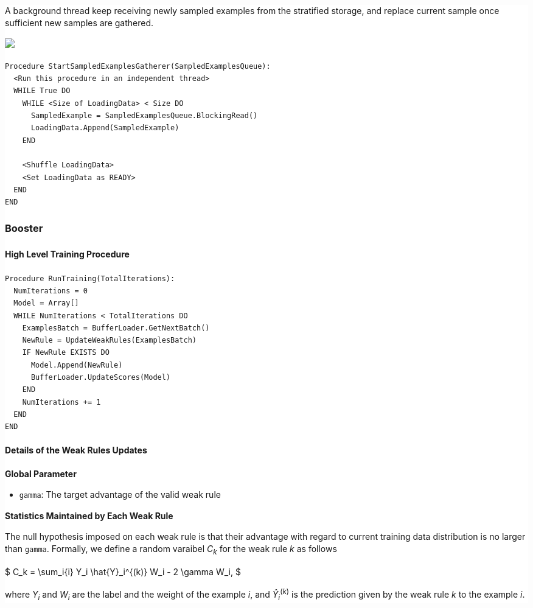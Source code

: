 A background thread keep receiving newly sampled examples from the stratified storage, and replace current sample once sufficient new samples are gathered.

![](https://www.lucidchart.com/publicSegments/view/e864d382-6920-48bf-acb5-9389e15f7854/image.png)

```
Procedure StartSampledExamplesGatherer(SampledExamplesQueue):
  <Run this procedure in an independent thread>
  WHILE True DO
    WHILE <Size of LoadingData> < Size DO
      SampledExample = SampledExamplesQueue.BlockingRead()
      LoadingData.Append(SampledExample)
    END

    <Shuffle LoadingData>
    <Set LoadingData as READY>
  END
END
```


### Booster

#### High Level Training Procedure

```
Procedure RunTraining(TotalIterations):
  NumIterations = 0
  Model = Array[]
  WHILE NumIterations < TotalIterations DO
    ExamplesBatch = BufferLoader.GetNextBatch()
    NewRule = UpdateWeakRules(ExamplesBatch)
    IF NewRule EXISTS DO
      Model.Append(NewRule)
      BufferLoader.UpdateScores(Model)
    END
    NumIterations += 1
  END
END
```

#### Details of the Weak Rules Updates

**Global Parameter**

* `gamma`: The target advantage of the valid weak rule

**Statistics Maintained by Each Weak Rule**

The null hypothesis imposed on each weak rule is that their advantage
with regard to current training data distribution is no larger than `gamma`.
Formally, we define a random varaibel $C_k$ for the weak rule $k$ as follows

$ C_k = \sum_i{i} Y_i \hat{Y}_i^{(k)} W_i - 2 \gamma W_i, $

where $Y_i$ and $W_i$ are the label and the weight of the example $i$,
and $\hat{Y}_i^{(k)}$ is the prediction given by the weak rule $k$ to the
example $i$.
